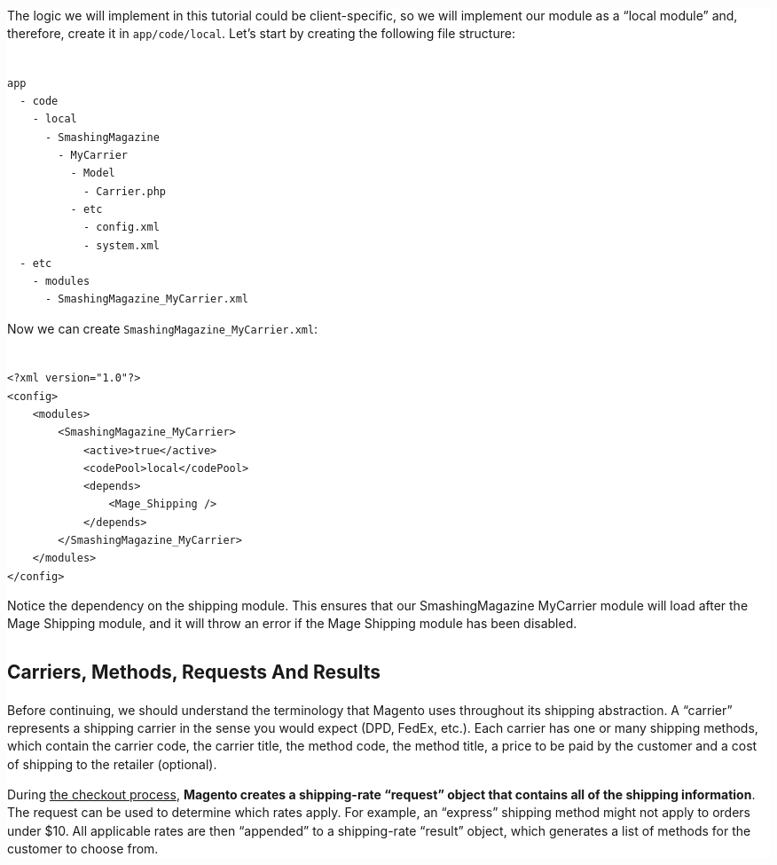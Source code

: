 The logic we will implement in this tutorial could be client-specific, so we will implement our module as a “local module” and, therefore, create it in <code>app/code/local</code>. Let’s start by creating the following file structure:

<pre><code class="language-php">
app
  - code
    - local
      - SmashingMagazine
        - MyCarrier
          - Model
            - Carrier.php
          - etc
            - config.xml
            - system.xml
  - etc
    - modules
      - SmashingMagazine_MyCarrier.xml</code></pre>

Now we can create <code>SmashingMagazine_MyCarrier.xml</code>:

<pre><code class="language-markup">
&lt;?xml version="1.0"?&gt;
&lt;config&gt;
    &lt;modules&gt;
        &lt;SmashingMagazine_MyCarrier&gt;
            &lt;active&gt;true&lt;/active&gt;
            &lt;codePool&gt;local&lt;/codePool&gt;
            &lt;depends&gt;
                &lt;Mage_Shipping /&gt;
            &lt;/depends&gt;
        &lt;/SmashingMagazine_MyCarrier&gt;
    &lt;/modules&gt;
&lt;/config&gt;
</code></pre>

Notice the dependency on the shipping module. This ensures that our SmashingMagazine MyCarrier module will load after the Mage Shipping module, and it will throw an error if the Mage Shipping module has been disabled.</p>

## Carriers, Methods, Requests And Results

Before continuing, we should understand the terminology that Magento uses throughout its shipping abstraction. A “carrier” represents a shipping carrier in the sense you would expect (DPD, FedEx, etc.). Each carrier has one or many shipping methods, which contain the carrier code, the carrier title, the method code, the method title, a price to be paid by the customer and a cost of shipping to the retailer (optional).

During [the checkout process](https://www.scnsoft.com/blog/magento-checkout), **Magento creates a shipping-rate “request” object that contains all of the shipping information**. The request can be used to determine which rates apply. For example, an “express” shipping method might not apply to orders under $10. All applicable rates are then “appended” to a shipping-rate “result” object, which generates a list of methods for the customer to choose from.
